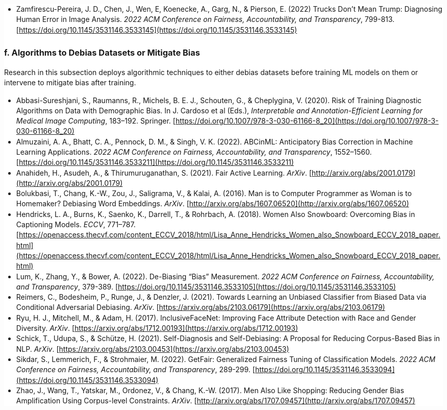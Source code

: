 *   Zamfirescu-Pereira, J. D., Chen, J., Wen, E, Koenecke, A., Garg, N., & Pierson, E. (2022) Trucks Don’t Mean Trump: Diagnosing Human Error in Image Analysis. _2022 ACM Conference on Fairness, Accountability, and Transparency_, 799-813. [https://doi.org/10.1145/3531146.3533145](https://doi.org/10.1145/3531146.3533145)

### **f. Algorithms to Debias Datasets or Mitigate Bias**

Research in this subsection deploys algorithmic techniques to either debias datasets before training ML models on them or intervene to mitigate bias after training.

*   Abbasi-Sureshjani, S., Raumanns, R., Michels, B. E. J., Schouten, G., & Cheplygina, V. (2020). Risk of Training Diagnostic Algorithms on Data with Demographic Bias. In J. Cardoso et al (Eds.), _Interpretable and Annotation-Efficient Learning for Medical Image Computing_, 183–192. Springer. [https://doi.org/10.1007/978-3-030-61166-8_20](https://doi.org/10.1007/978-3-030-61166-8_20)
*   Almuzaini, A. A., Bhatt, C. A., Pennock, D. M., & Singh, V. K. (2022). ABCinML: Anticipatory Bias Correction in Machine Learning Applications. _2022 ACM Conference on Fairness, Accountability, and Transparency_, 1552–1560. [https://doi.org/10.1145/3531146.3533211](https://doi.org/10.1145/3531146.3533211)
*   Anahideh, H., Asudeh, A., & Thirumuruganathan, S. (2021). Fair Active Learning. _ArXiv_. [http://arxiv.org/abs/2001.0179](http://arxiv.org/abs/2001.0179)
*   Bolukbasi, T., Chang, K.-W., Zou, J., Saligrama, V., & Kalai, A. (2016). Man is to Computer Programmer as Woman is to Homemaker? Debiasing Word Embeddings. _ArXiv_. [http://arxiv.org/abs/1607.06520](http://arxiv.org/abs/1607.06520)
*   Hendricks, L. A., Burns, K., Saenko, K., Darrell, T., & Rohrbach, A. (2018). Women Also Snowboard: Overcoming Bias in Captioning Models. _ECCV_, 771–787. [https://openaccess.thecvf.com/content_ECCV_2018/html/Lisa_Anne_Hendricks_Women_also_Snowboard_ECCV_2018_paper.html](https://openaccess.thecvf.com/content_ECCV_2018/html/Lisa_Anne_Hendricks_Women_also_Snowboard_ECCV_2018_paper.html)
*   Lum, K., Zhang, Y., & Bower, A. (2022). De-Biasing “Bias” Measurement. _2022 ACM Conference on Fairness, Accountability, and Transparency_, 379-389. [https://doi.org/10.1145/3531146.3533105](https://doi.org/10.1145/3531146.3533105)
*   Reimers, C., Bodesheim, P., Runge, J., & Denzler, J. (2021). Towards Learning an Unbiased Classifier from Biased Data via Conditional Adversarial Debiasing. _ArXiv_. [https://arxiv.org/abs/2103.06179](https://arxiv.org/abs/2103.06179)
*   Ryu, H. J., Mitchell, M., & Adam, H. (2017). InclusiveFaceNet: Improving Face Attribute Detection with Race and Gender Diversity. _ArXiv_. [https://arxiv.org/abs/1712.00193](https://arxiv.org/abs/1712.00193)
*   Schick, T., Udupa, S., & Schütze, H. (2021). Self-Diagnosis and Self-Debiasing: A Proposal for Reducing Corpus-Based Bias in NLP. _ArXiv_. [https://arxiv.org/abs/2103.00453](https://arxiv.org/abs/2103.00453)
*   Sikdar, S., Lemmerich, F., & Strohmaier, M. (2022). GetFair: Generalized Fairness Tuning of Classification Models. _2022 ACM Conference on Fairness, Accountability, and Transparency_, 289-299. [https://doi.org/10.1145/3531146.3533094](https://doi.org/10.1145/3531146.3533094)
*   Zhao, J., Wang, T., Yatskar, M., Ordonez, V., & Chang, K.-W. (2017). Men Also Like Shopping: Reducing Gender Bias Amplification Using Corpus-level Constraints. _ArXiv_. [http://arxiv.org/abs/1707.09457](http://arxiv.org/abs/1707.09457)